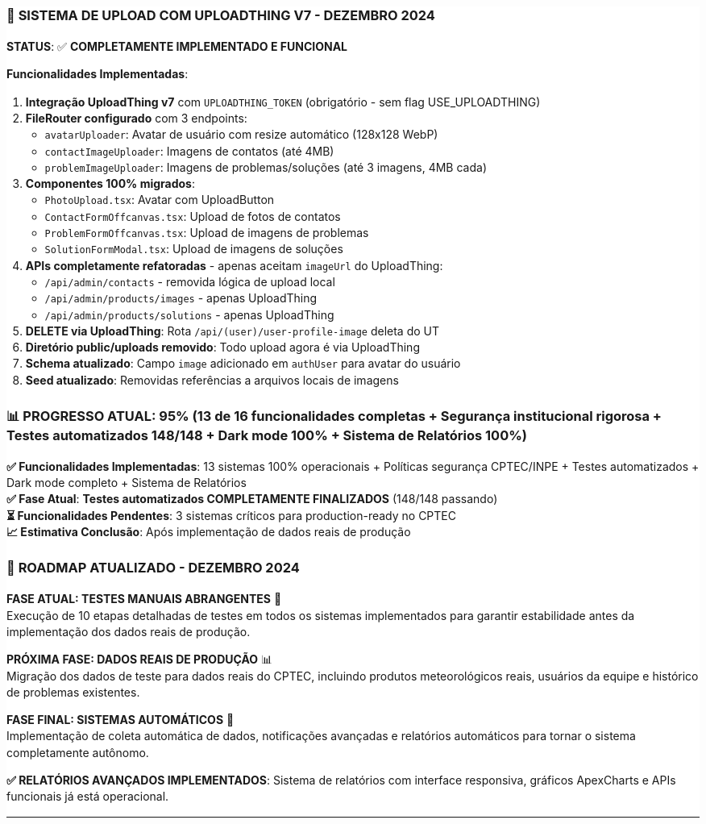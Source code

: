 ### 🚀 **SISTEMA DE UPLOAD COM UPLOADTHING V7 - DEZEMBRO 2024**

**STATUS**: ✅ **COMPLETAMENTE IMPLEMENTADO E FUNCIONAL**

**Funcionalidades Implementadas**:

1. **Integração UploadThing v7** com `UPLOADTHING_TOKEN` (obrigatório - sem flag USE_UPLOADTHING)
2. **FileRouter configurado** com 3 endpoints:
   - `avatarUploader`: Avatar de usuário com resize automático (128x128 WebP)
   - `contactImageUploader`: Imagens de contatos (até 4MB)
   - `problemImageUploader`: Imagens de problemas/soluções (até 3 imagens, 4MB cada)
3. **Componentes 100% migrados**:
   - `PhotoUpload.tsx`: Avatar com UploadButton
   - `ContactFormOffcanvas.tsx`: Upload de fotos de contatos
   - `ProblemFormOffcanvas.tsx`: Upload de imagens de problemas
   - `SolutionFormModal.tsx`: Upload de imagens de soluções
4. **APIs completamente refatoradas** - apenas aceitam `imageUrl` do UploadThing:
   - `/api/admin/contacts` - removida lógica de upload local
   - `/api/admin/products/images` - apenas UploadThing
   - `/api/admin/products/solutions` - apenas UploadThing
5. **DELETE via UploadThing**: Rota `/api/(user)/user-profile-image` deleta do UT
6. **Diretório public/uploads removido**: Todo upload agora é via UploadThing
7. **Schema atualizado**: Campo `image` adicionado em `authUser` para avatar do usuário
8. **Seed atualizado**: Removidas referências a arquivos locais de imagens

### 📊 **PROGRESSO ATUAL: 95%** (13 de 16 funcionalidades completas + Segurança institucional rigorosa + Testes automatizados 148/148 + Dark mode 100% + Sistema de Relatórios 100%)

**✅ Funcionalidades Implementadas**: 13 sistemas 100% operacionais + Políticas segurança CPTEC/INPE + Testes automatizados + Dark mode completo + Sistema de Relatórios  
**✅ Fase Atual**: **Testes automatizados COMPLETAMENTE FINALIZADOS** (148/148 passando)  
**⏳ Funcionalidades Pendentes**: 3 sistemas críticos para production-ready no CPTEC  
**📈 Estimativa Conclusão**: Após implementação de dados reais de produção

### 🎯 **ROADMAP ATUALIZADO - DEZEMBRO 2024**

**FASE ATUAL: TESTES MANUAIS ABRANGENTES** 🧪  
Execução de 10 etapas detalhadas de testes em todos os sistemas implementados para garantir estabilidade antes da implementação dos dados reais de produção.

**PRÓXIMA FASE: DADOS REAIS DE PRODUÇÃO** 📊  
Migração dos dados de teste para dados reais do CPTEC, incluindo produtos meteorológicos reais, usuários da equipe e histórico de problemas existentes.

**FASE FINAL: SISTEMAS AUTOMÁTICOS** 🤖  
Implementação de coleta automática de dados, notificações avançadas e relatórios automáticos para tornar o sistema completamente autônomo.

**✅ RELATÓRIOS AVANÇADOS IMPLEMENTADOS**: Sistema de relatórios com interface responsiva, gráficos ApexCharts e APIs funcionais já está operacional.

---
